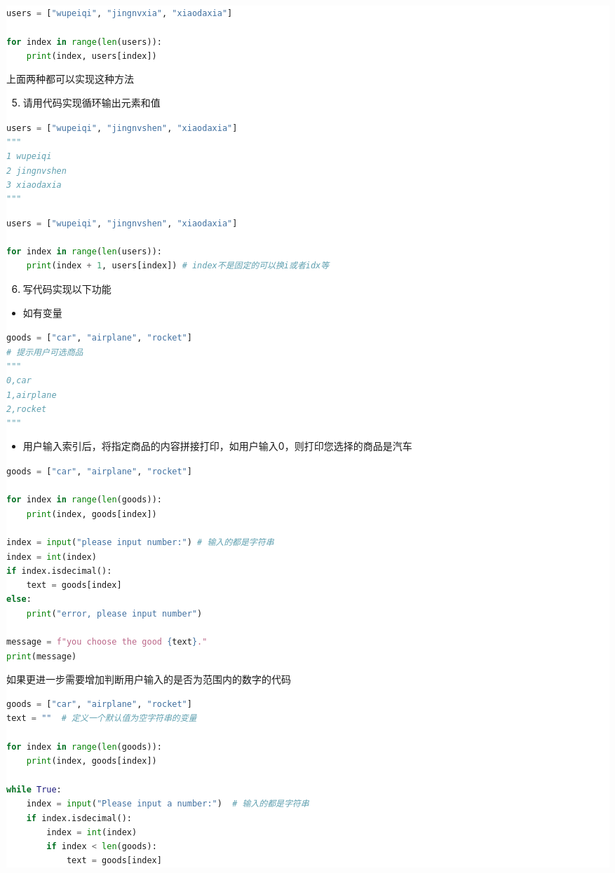 ```python
users = ["wupeiqi", "jingnvxia", "xiaodaxia"]

for index in range(len(users)):
	print(index, users[index])
```
上面两种都可以实现这种方法

5. 请用代码实现循环输出元素和值
```python
users = ["wupeiqi", "jingnvshen", "xiaodaxia"]
"""
1 wupeiqi
2 jingnvshen
3 xiaodaxia
"""
```
```python
users = ["wupeiqi", "jingnvshen", "xiaodaxia"]

for index in range(len(users)):
	print(index + 1, users[index]) # index不是固定的可以换i或者idx等
```

6. 写代码实现以下功能
- 如有变量
```python
goods = ["car", "airplane", "rocket"]
# 提示用户可选商品
"""
0,car
1,airplane
2,rocket
"""
```
- 用户输入索引后，将指定商品的内容拼接打印，如用户输入0，则打印您选择的商品是汽车

```python
goods = ["car", "airplane", "rocket"]

for index in range(len(goods)):
	print(index, goods[index])

index = input("please input number:") # 输入的都是字符串
index = int(index)
if index.isdecimal():
	text = goods[index]
else:
	print("error, please input number")

message = f"you choose the good {text}."
print(message)
```
如果更进一步需要增加判断用户输入的是否为范围内的数字的代码
```python
goods = ["car", "airplane", "rocket"]  
text = ""  # 定义一个默认值为空字符串的变量  
  
for index in range(len(goods)):  
    print(index, goods[index])  
  
while True:  
    index = input("Please input a number:")  # 输入的都是字符串  
    if index.isdecimal():  
        index = int(index)  
        if index < len(goods):  
            text = goods[index]  
```